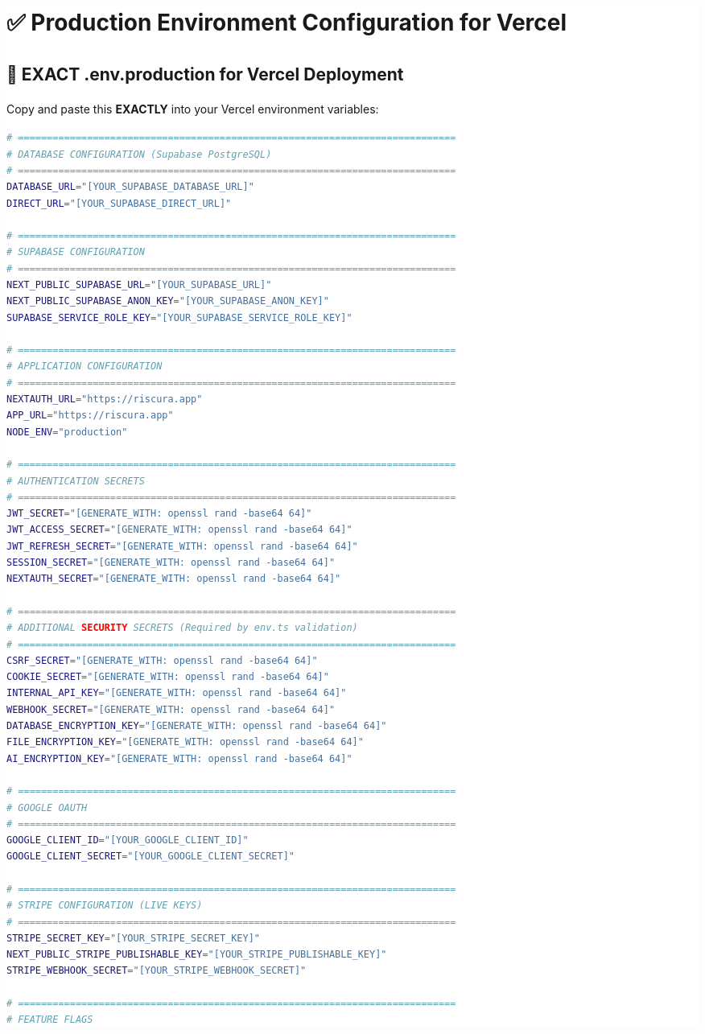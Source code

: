 # ✅ Production Environment Configuration for Vercel

## 🚀 EXACT .env.production for Vercel Deployment

Copy and paste this **EXACTLY** into your Vercel environment variables:

```bash
# ============================================================================
# DATABASE CONFIGURATION (Supabase PostgreSQL)
# ============================================================================
DATABASE_URL="[YOUR_SUPABASE_DATABASE_URL]"
DIRECT_URL="[YOUR_SUPABASE_DIRECT_URL]"

# ============================================================================
# SUPABASE CONFIGURATION
# ============================================================================
NEXT_PUBLIC_SUPABASE_URL="[YOUR_SUPABASE_URL]"
NEXT_PUBLIC_SUPABASE_ANON_KEY="[YOUR_SUPABASE_ANON_KEY]"
SUPABASE_SERVICE_ROLE_KEY="[YOUR_SUPABASE_SERVICE_ROLE_KEY]"

# ============================================================================
# APPLICATION CONFIGURATION  
# ============================================================================
NEXTAUTH_URL="https://riscura.app"
APP_URL="https://riscura.app"
NODE_ENV="production"

# ============================================================================
# AUTHENTICATION SECRETS
# ============================================================================
JWT_SECRET="[GENERATE_WITH: openssl rand -base64 64]"
JWT_ACCESS_SECRET="[GENERATE_WITH: openssl rand -base64 64]"
JWT_REFRESH_SECRET="[GENERATE_WITH: openssl rand -base64 64]"
SESSION_SECRET="[GENERATE_WITH: openssl rand -base64 64]"
NEXTAUTH_SECRET="[GENERATE_WITH: openssl rand -base64 64]"

# ============================================================================
# ADDITIONAL SECURITY SECRETS (Required by env.ts validation)
# ============================================================================
CSRF_SECRET="[GENERATE_WITH: openssl rand -base64 64]"
COOKIE_SECRET="[GENERATE_WITH: openssl rand -base64 64]"
INTERNAL_API_KEY="[GENERATE_WITH: openssl rand -base64 64]"
WEBHOOK_SECRET="[GENERATE_WITH: openssl rand -base64 64]"
DATABASE_ENCRYPTION_KEY="[GENERATE_WITH: openssl rand -base64 64]"
FILE_ENCRYPTION_KEY="[GENERATE_WITH: openssl rand -base64 64]"
AI_ENCRYPTION_KEY="[GENERATE_WITH: openssl rand -base64 64]"

# ============================================================================
# GOOGLE OAUTH
# ============================================================================
GOOGLE_CLIENT_ID="[YOUR_GOOGLE_CLIENT_ID]"
GOOGLE_CLIENT_SECRET="[YOUR_GOOGLE_CLIENT_SECRET]"

# ============================================================================
# STRIPE CONFIGURATION (LIVE KEYS)
# ============================================================================
STRIPE_SECRET_KEY="[YOUR_STRIPE_SECRET_KEY]"
NEXT_PUBLIC_STRIPE_PUBLISHABLE_KEY="[YOUR_STRIPE_PUBLISHABLE_KEY]"
STRIPE_WEBHOOK_SECRET="[YOUR_STRIPE_WEBHOOK_SECRET]"

# ============================================================================
# FEATURE FLAGS
```